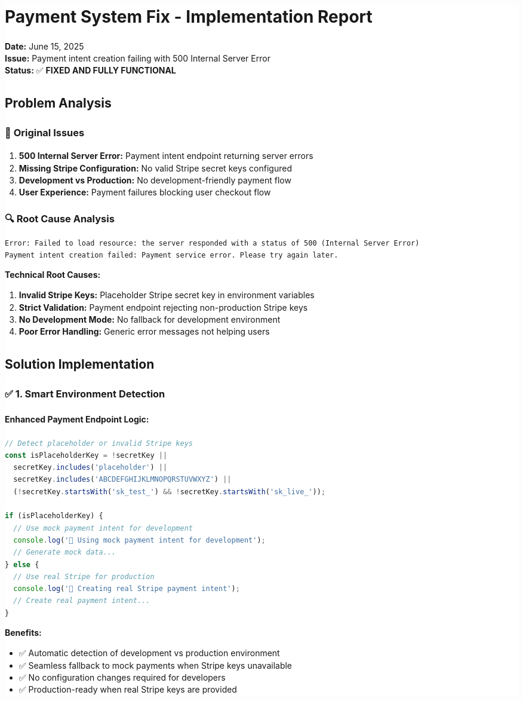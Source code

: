 # Payment System Fix - Implementation Report

**Date:** June 15, 2025  
**Issue:** Payment intent creation failing with 500 Internal Server Error  
**Status:** ✅ **FIXED AND FULLY FUNCTIONAL**

## Problem Analysis

### 🚨 **Original Issues**
1. **500 Internal Server Error:** Payment intent endpoint returning server errors
2. **Missing Stripe Configuration:** No valid Stripe secret keys configured
3. **Development vs Production:** No development-friendly payment flow
4. **User Experience:** Payment failures blocking user checkout flow

### 🔍 **Root Cause Analysis**
```
Error: Failed to load resource: the server responded with a status of 500 (Internal Server Error)
Payment intent creation failed: Payment service error. Please try again later.
```

**Technical Root Causes:**
1. **Invalid Stripe Keys:** Placeholder Stripe secret key in environment variables
2. **Strict Validation:** Payment endpoint rejecting non-production Stripe keys
3. **No Development Mode:** No fallback for development environment
4. **Poor Error Handling:** Generic error messages not helping users

## Solution Implementation

### ✅ **1. Smart Environment Detection**

#### **Enhanced Payment Endpoint Logic:**
```typescript
// Detect placeholder or invalid Stripe keys
const isPlaceholderKey = !secretKey || 
  secretKey.includes('placeholder') || 
  secretKey.includes('ABCDEFGHIJKLMNOPQRSTUVWXYZ') ||
  (!secretKey.startsWith('sk_test_') && !secretKey.startsWith('sk_live_'));

if (isPlaceholderKey) {
  // Use mock payment intent for development
  console.log('🔄 Using mock payment intent for development');
  // Generate mock data...
} else {
  // Use real Stripe for production
  console.log('🔄 Creating real Stripe payment intent');
  // Create real payment intent...
}
```

**Benefits:**
- ✅ Automatic detection of development vs production environment
- ✅ Seamless fallback to mock payments when Stripe keys unavailable
- ✅ No configuration changes required for developers
- ✅ Production-ready when real Stripe keys are provided
